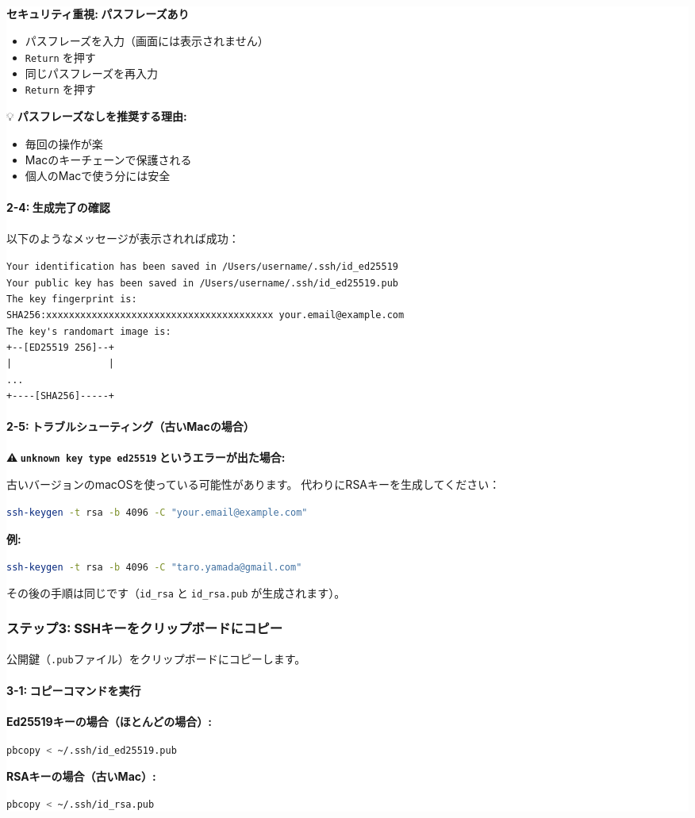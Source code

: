 **セキュリティ重視: パスフレーズあり**
- パスフレーズを入力（画面には表示されません）
- `Return` を押す
- 同じパスフレーズを再入力
- `Return` を押す

💡 **パスフレーズなしを推奨する理由:** 
- 毎回の操作が楽
- Macのキーチェーンで保護される
- 個人のMacで使う分には安全

#### 2-4: 生成完了の確認

以下のようなメッセージが表示されれば成功：

```
Your identification has been saved in /Users/username/.ssh/id_ed25519
Your public key has been saved in /Users/username/.ssh/id_ed25519.pub
The key fingerprint is:
SHA256:xxxxxxxxxxxxxxxxxxxxxxxxxxxxxxxxxxxxxxxx your.email@example.com
The key's randomart image is:
+--[ED25519 256]--+
|                 |
...
+----[SHA256]-----+
```

#### 2-5: トラブルシューティング（古いMacの場合）

**⚠️ `unknown key type ed25519` というエラーが出た場合:**

古いバージョンのmacOSを使っている可能性があります。
代わりにRSAキーを生成してください：

```bash
ssh-keygen -t rsa -b 4096 -C "your.email@example.com"
```

**例:**
```bash
ssh-keygen -t rsa -b 4096 -C "taro.yamada@gmail.com"
```

その後の手順は同じです（`id_rsa` と `id_rsa.pub` が生成されます）。

### ステップ3: SSHキーをクリップボードにコピー

公開鍵（`.pub`ファイル）をクリップボードにコピーします。

#### 3-1: コピーコマンドを実行

**Ed25519キーの場合（ほとんどの場合）:**
```bash
pbcopy < ~/.ssh/id_ed25519.pub
```

**RSAキーの場合（古いMac）:**
```bash
pbcopy < ~/.ssh/id_rsa.pub
```
